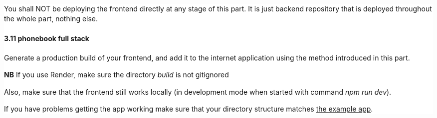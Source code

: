 You shall NOT be deploying the frontend directly at any stage of this part. It is just backend repository that is deployed throughout the whole part, nothing else.

#### 3.11 phonebook full stack

Generate a production build of your frontend, and add it to the internet application using the method introduced in this part.

**NB** If you use Render, make sure the directory <i>build</i> is not gitignored

Also, make sure that the frontend still works locally (in development mode when started with command _npm run dev_).

If you have problems getting the app working make sure that your directory structure matches [the example app](https://github.com/fullstack-hy2020/part3-notes-backend/tree/part3-3).

</div>
